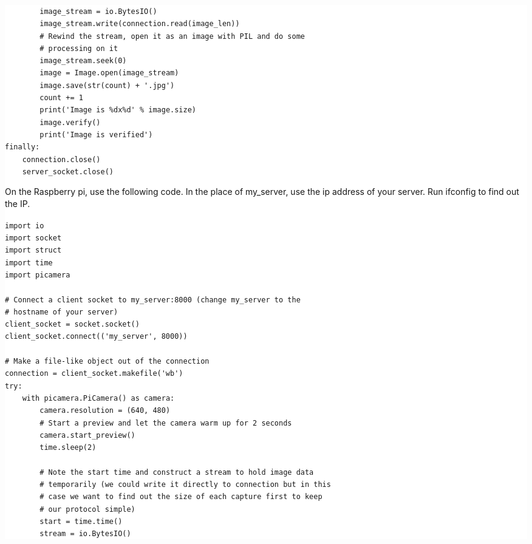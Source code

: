             image_stream = io.BytesIO()
            image_stream.write(connection.read(image_len))
            # Rewind the stream, open it as an image with PIL and do some
            # processing on it
            image_stream.seek(0)
            image = Image.open(image_stream)
            image.save(str(count) + '.jpg')
            count += 1
            print('Image is %dx%d' % image.size)
            image.verify()
            print('Image is verified')
    finally:
        connection.close()
        server_socket.close()


On the Raspberry pi, use the following code. In the place of my_server, use the
ip address of your server. Run ifconfig to find out the IP.


    import io
    import socket
    import struct
    import time
    import picamera
    
    # Connect a client socket to my_server:8000 (change my_server to the
    # hostname of your server)
    client_socket = socket.socket()
    client_socket.connect(('my_server', 8000))
    
    # Make a file-like object out of the connection
    connection = client_socket.makefile('wb')
    try:
        with picamera.PiCamera() as camera:
            camera.resolution = (640, 480)
            # Start a preview and let the camera warm up for 2 seconds
            camera.start_preview()
            time.sleep(2)
    
            # Note the start time and construct a stream to hold image data
            # temporarily (we could write it directly to connection but in this
            # case we want to find out the size of each capture first to keep
            # our protocol simple)
            start = time.time()
            stream = io.BytesIO()